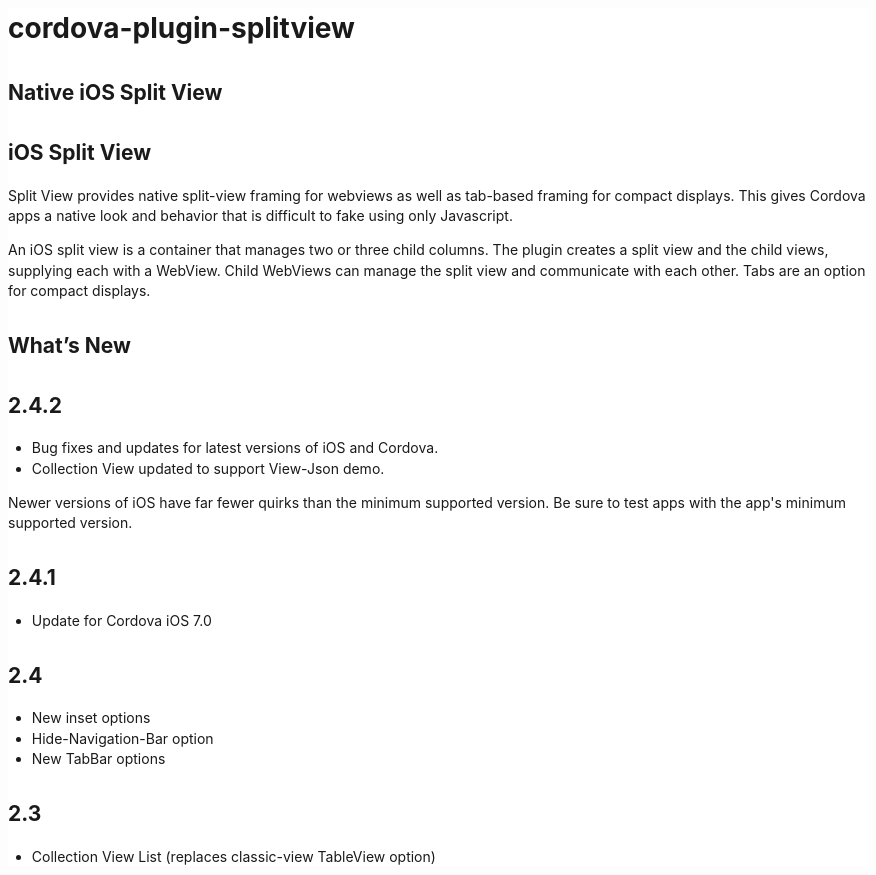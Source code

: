 # cordova-plugin-splitview

## Native iOS Split View


## iOS Split View

Split View provides native split-view framing for webviews as well as tab-based framing for compact displays. This gives Cordova apps a native look and behavior that is difficult to fake using only Javascript.

An iOS split view is a container that manages two or three child columns. 
The plugin creates a split view and the child views, supplying each with a WebView. Child WebViews can manage the split view and communicate with each other. Tabs are an option for compact displays.


## What’s New

## 2.4.2

* Bug fixes and updates for latest versions of iOS and Cordova.
* Collection View updated to support View-Json demo.

Newer versions of iOS have far fewer quirks than the minimum supported version. Be sure to test apps with the app's minimum supported version.

## 2.4.1

* Update for Cordova iOS 7.0

## 2.4

* New inset options
* Hide-Navigation-Bar option
* New TabBar options


## 2.3
* Collection View List (replaces classic-view TableView option)
